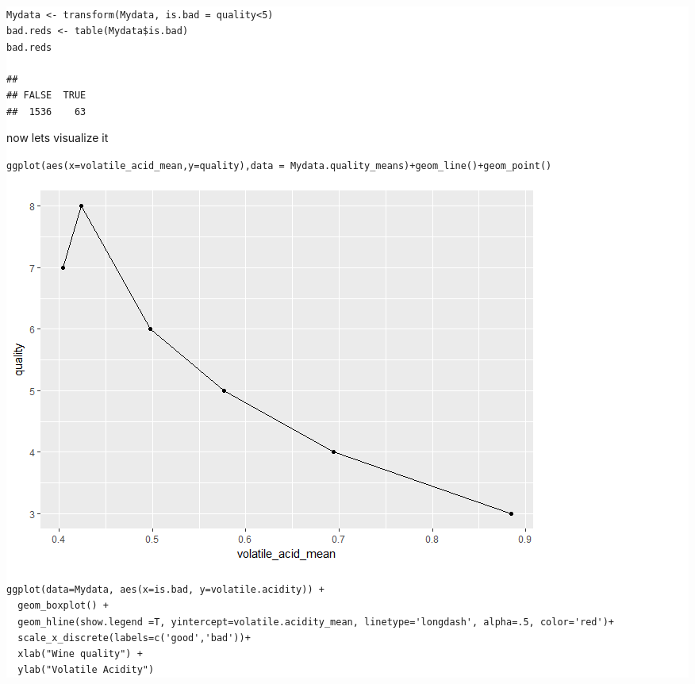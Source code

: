     Mydata <- transform(Mydata, is.bad = quality<5)
    bad.reds <- table(Mydata$is.bad)
    bad.reds

    ## 
    ## FALSE  TRUE 
    ##  1536    63

now lets visualize it

    ggplot(aes(x=volatile_acid_mean,y=quality),data = Mydata.quality_means)+geom_line()+geom_point()

![](red_wines_files/figure-markdown_strict/unnamed-chunk-12-1.png)

    ggplot(data=Mydata, aes(x=is.bad, y=volatile.acidity)) +
      geom_boxplot() +
      geom_hline(show.legend =T, yintercept=volatile.acidity_mean, linetype='longdash', alpha=.5, color='red')+
      scale_x_discrete(labels=c('good','bad'))+
      xlab("Wine quality") +
      ylab("Volatile Acidity")
